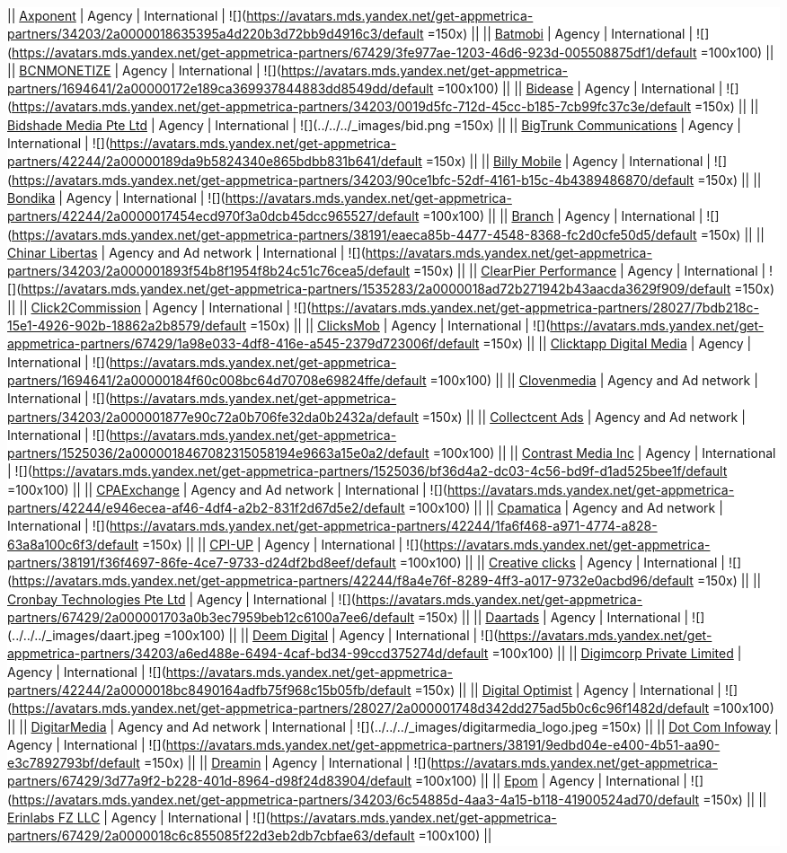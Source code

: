|| [Axponent](https://axponent.com/) | Agency | International | ![](https://avatars.mds.yandex.net/get-appmetrica-partners/34203/2a0000018635395a4d220b3d72bb9d4916c3/default =150x) ||
|| [Batmobi](http://batcloud.io) | Agency | International | ![](https://avatars.mds.yandex.net/get-appmetrica-partners/67429/3fe977ae-1203-46d6-923d-005508875df1/default =100x100) ||
|| [BCNMONETIZE](https://bcnmonetize.com/) | Agency | International | ![](https://avatars.mds.yandex.net/get-appmetrica-partners/1694641/2a00000172e189ca369937844883dd8549dd/default =100x100) ||
|| [Bidease](www.bidease.com) | Agency | International | ![](https://avatars.mds.yandex.net/get-appmetrica-partners/34203/0019d5fc-712d-45cc-b185-7cb99fc37c3e/default =150x) ||
|| [Bidshade Media Pte Ltd](https://www.bidshade.com/) | Agency | International | ![](../../../_images/bid.png =150x) ||
|| [BigTrunk Communications](https://bigtrunk.co.in/) | Agency | International | ![](https://avatars.mds.yandex.net/get-appmetrica-partners/42244/2a00000189da9b5824340e865bdbb831b641/default =150x) ||
|| [Billy Mobile](http://www.billymob.com/) | Agency | International | ![](https://avatars.mds.yandex.net/get-appmetrica-partners/34203/90ce1bfc-52df-4161-b15c-4b4389486870/default =150x) ||
|| [Bondika](http://www.bondika.com/) | Agency | International | ![](https://avatars.mds.yandex.net/get-appmetrica-partners/42244/2a0000017454ecd970f3a0dcb45dcc965527/default =100x100) ||
|| [Branch](https://branch.io) | Agency | International | ![](https://avatars.mds.yandex.net/get-appmetrica-partners/38191/eaeca85b-4477-4548-8368-fc2d0cfe50d5/default =150x) ||
|| [Chinar Libertas](https://clibertas.com/) | Agency and Ad network | International | ![](https://avatars.mds.yandex.net/get-appmetrica-partners/34203/2a000001893f54b8f1954f8b24c51c76cea5/default =150x) ||
|| [ClearPier Performance](https://clearpierperformance.com/) | Agency | International | ![](https://avatars.mds.yandex.net/get-appmetrica-partners/1535283/2a0000018ad72b271942b43aacda3629f909/default =150x) ||
|| [Click2Commission](www.click2commission.com) | Agency | International | ![](https://avatars.mds.yandex.net/get-appmetrica-partners/28027/7bdb218c-15e1-4926-902b-18862a2b8579/default =150x) ||
|| [ClicksMob](https://www.clicksmob.com/) | Agency | International | ![](https://avatars.mds.yandex.net/get-appmetrica-partners/67429/1a98e033-4df8-416e-a545-2379d723006f/default =150x) ||
|| [Clicktapp Digital Media](https://www.clicktapp.com/) | Agency | International | ![](https://avatars.mds.yandex.net/get-appmetrica-partners/1694641/2a00000184f60c008bc64d70708e69824ffe/default =100x100) ||
|| [Clovenmedia](http://clovenmedia.com/) | Agency and Ad network | International | ![](https://avatars.mds.yandex.net/get-appmetrica-partners/34203/2a000001877e90c72a0b706fe32da0b2432a/default =150x) ||
|| [Collectcent Ads](https://www.collectcent.com/) | Agency and Ad network | International | ![](https://avatars.mds.yandex.net/get-appmetrica-partners/1525036/2a0000018467082315058194e9663a15e0a2/default =100x100) ||
|| [Contrast Media Inc](https://contrast.name/) | Agency | International | ![](https://avatars.mds.yandex.net/get-appmetrica-partners/1525036/bf36d4a2-dc03-4c56-bd9f-d1ad525bee1f/default =100x100) ||
|| [CPAExchange](http://www.cpaexchange.ru/) | Agency and Ad network | International | ![](https://avatars.mds.yandex.net/get-appmetrica-partners/42244/e946ecea-af46-4df4-a2b2-831f2d67d5e2/default =100x100) ||
|| [Cpamatica](https://affiliate.cpamatica.com/login) | Agency and Ad network | International | ![](https://avatars.mds.yandex.net/get-appmetrica-partners/42244/1fa6f468-a971-4774-a828-63a8a100c6f3/default =150x) ||
|| [CPI-UP](http://cpiup.com/) | Agency | International | ![](https://avatars.mds.yandex.net/get-appmetrica-partners/38191/f36f4697-86fe-4ce7-9733-d24df2bd8eef/default =100x100) ||
|| [Creative clicks](https://creativeclicks.com/) | Agency | International | ![](https://avatars.mds.yandex.net/get-appmetrica-partners/42244/f8a4e76f-8289-4ff3-a017-9732e0acbd96/default =150x) ||
|| [Cronbay Technologies Pte Ltd](http://cronbay-tech.com/) | Agency | International | ![](https://avatars.mds.yandex.net/get-appmetrica-partners/67429/2a000001703a0b3ec7959beb12c6100a7ee6/default =150x) ||
|| [Daartads](https://Daartads.com) | Agency | International | ![](../../../_images/daart.jpeg =100x100) ||
|| [Deem Digital](http://deemdigital.com) | Agency | International | ![](https://avatars.mds.yandex.net/get-appmetrica-partners/34203/a6ed488e-6494-4caf-bd34-99ccd375274d/default =100x100) ||
|| [Digimcorp Private Limited](https://www.digimcorps.io/) | Agency | International | ![](https://avatars.mds.yandex.net/get-appmetrica-partners/42244/2a0000018bc8490164adfb75f968c15b05fb/default =150x) ||
|| [Digital Optimist](https://d-optimist.com/) | Agency | International | ![](https://avatars.mds.yandex.net/get-appmetrica-partners/28027/2a000001748d342dd275ad5b0c6c96f1482d/default =100x100) ||
|| [DigitarMedia](https://digitarmedia.com/) | Agency and Ad network | International | ![](../../../_images/digitarmedia_logo.jpeg =150x) ||
|| [Dot Com Infoway](http://www.dotcominfoway.com/) | Agency | International | ![](https://avatars.mds.yandex.net/get-appmetrica-partners/38191/9edbd04e-e400-4b51-aa90-e3c7892793bf/default =150x) ||
|| [Dreamin](http://dreamin.io) | Agency | International | ![](https://avatars.mds.yandex.net/get-appmetrica-partners/67429/3d77a9f2-b228-401d-8964-d98f24d83904/default =100x100) ||
|| [Epom](http://epom.com) | Agency | International | ![](https://avatars.mds.yandex.net/get-appmetrica-partners/34203/6c54885d-4aa3-4a15-b118-41900524ad70/default =150x) ||
|| [Erinlabs FZ LLC](https://www.erinlabs.com/) | Agency | International | ![](https://avatars.mds.yandex.net/get-appmetrica-partners/67429/2a0000018c6c855085f22d3eb2db7cbfae63/default =100x100) ||